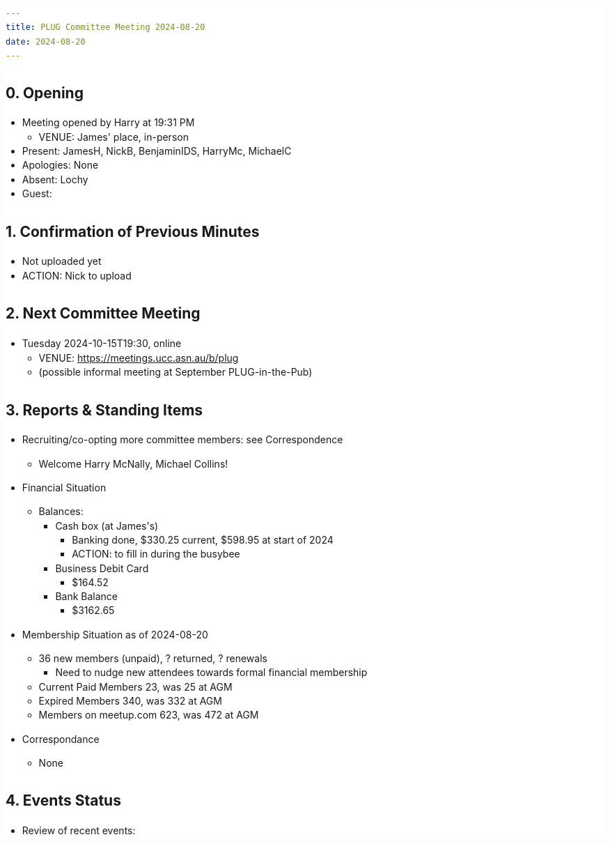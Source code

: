```yaml
---
title: PLUG Committee Meeting 2024-08-20
date: 2024-08-20
---
```


## 0. Opening
* Meeting opened by Harry at 19:31 PM
  * VENUE: James' place, in-person
* Present: JamesH, NickB, BenjaminIDS, HarryMc, MichaelC
* Apologies: None
* Absent: Lochy
* Guest:


## 1. Confirmation of Previous Minutes
* Not uploaded yet
* ACTION: Nick to upload

## 2. Next Committee Meeting
* Tuesday 2024-10-15T19:30, online
  * VENUE: https://meetings.ucc.asn.au/b/plug
  * (possible informal meeting at September PLUG-in-the-Pub)

## 3. Reports & Standing Items
* Recruiting/co-opting more committee members: see Correspondence
  * Welcome Harry McNally, Michael Collins!

* Financial Situation
  * Balances:
    * Cash box (at James's)
      * Banking done, $330.25 current, $598.95 at start of 2024
      * ACTION: to fill in during the busybee
    * Business Debit Card
      * $164.52
    * Bank Balance
      * $3162.65

* Membership Situation as of 2024-08-20
  - 36 new members (unpaid), ? returned, ? renewals
    - Need to nudge new attendees towards formal financial membership
  - Current Paid Members 23, was 25 at AGM
  - Expired Members 340, was 332 at AGM
  - Members on meetup.com 623, was 472 at AGM

* Correspondance
  - None
  
## 4. Events Status
* Review of recent events:

